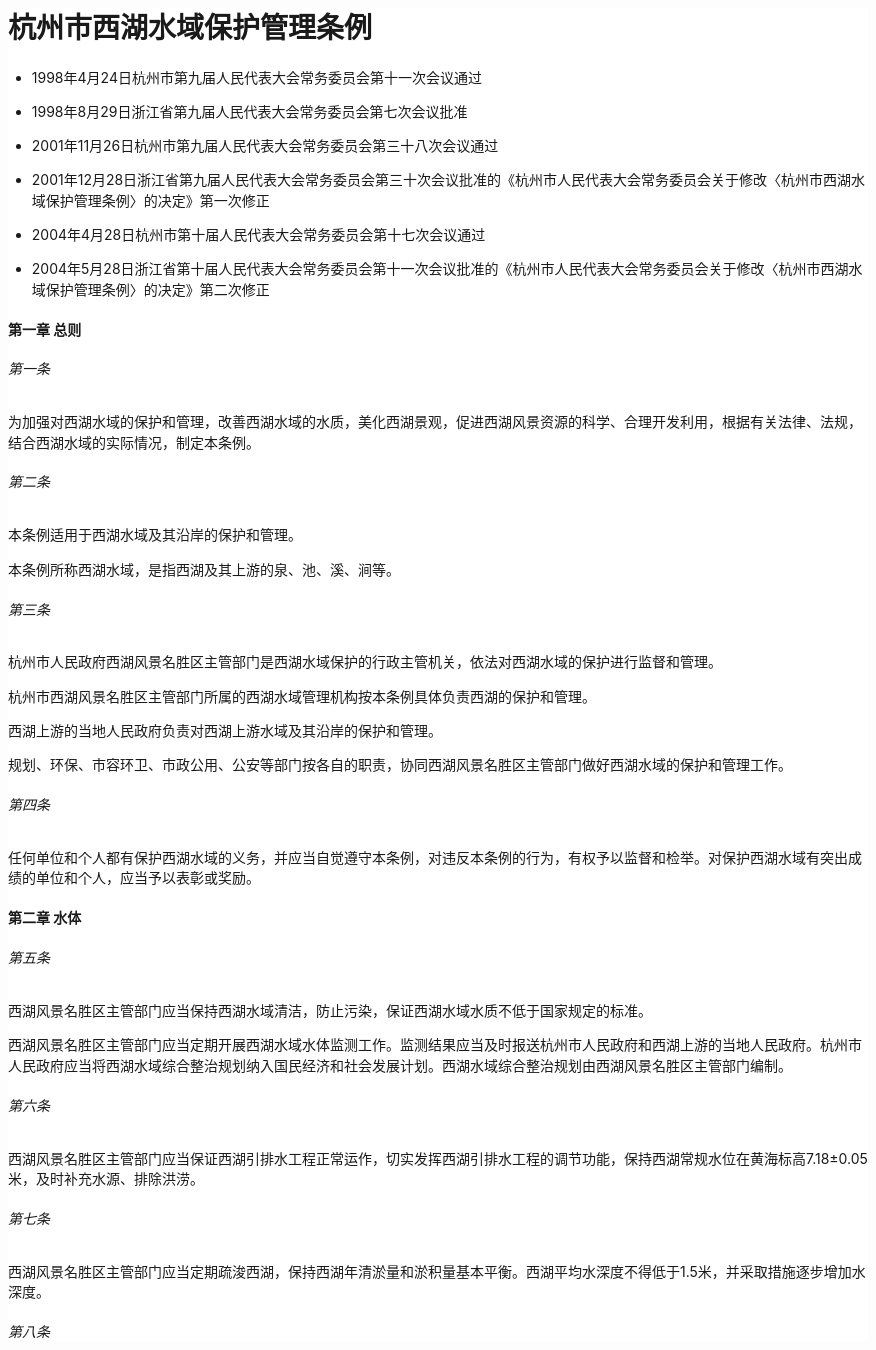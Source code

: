 # 杭州市西湖水域保护管理条例

- 1998年4月24日杭州市第九届人民代表大会常务委员会第十一次会议通过

- 1998年8月29日浙江省第九届人民代表大会常务委员会第七次会议批准

- 2001年11月26日杭州市第九届人民代表大会常务委员会第三十八次会议通过

- 2001年12月28日浙江省第九届人民代表大会常务委员会第三十次会议批准的《杭州市人民代表大会常务委员会关于修改〈杭州市西湖水域保护管理条例〉的决定》第一次修正

- 2004年4月28日杭州市第十届人民代表大会常务委员会第十七次会议通过

- 2004年5月28日浙江省第十届人民代表大会常务委员会第十一次会议批准的《杭州市人民代表大会常务委员会关于修改〈杭州市西湖水域保护管理条例〉的决定》第二次修正



#### 第一章 总则

###### 第一条

为加强对西湖水域的保护和管理，改善西湖水域的水质，美化西湖景观，促进西湖风景资源的科学、合理开发利用，根据有关法律、法规，结合西湖水域的实际情况，制定本条例。

###### 第二条

本条例适用于西湖水域及其沿岸的保护和管理。

本条例所称西湖水域，是指西湖及其上游的泉、池、溪、涧等。

###### 第三条

杭州市人民政府西湖风景名胜区主管部门是西湖水域保护的行政主管机关，依法对西湖水域的保护进行监督和管理。

杭州市西湖风景名胜区主管部门所属的西湖水域管理机构按本条例具体负责西湖的保护和管理。

西湖上游的当地人民政府负责对西湖上游水域及其沿岸的保护和管理。

规划、环保、市容环卫、市政公用、公安等部门按各自的职责，协同西湖风景名胜区主管部门做好西湖水域的保护和管理工作。

###### 第四条

任何单位和个人都有保护西湖水域的义务，并应当自觉遵守本条例，对违反本条例的行为，有权予以监督和检举。对保护西湖水域有突出成绩的单位和个人，应当予以表彰或奖励。

#### 第二章 水体

###### 第五条

西湖风景名胜区主管部门应当保持西湖水域清洁，防止污染，保证西湖水域水质不低于国家规定的标准。

西湖风景名胜区主管部门应当定期开展西湖水域水体监测工作。监测结果应当及时报送杭州市人民政府和西湖上游的当地人民政府。杭州市人民政府应当将西湖水域综合整治规划纳入国民经济和社会发展计划。西湖水域综合整治规划由西湖风景名胜区主管部门编制。

###### 第六条

西湖风景名胜区主管部门应当保证西湖引排水工程正常运作，切实发挥西湖引排水工程的调节功能，保持西湖常规水位在黄海标高7.18±0.05米，及时补充水源、排除洪涝。

###### 第七条

西湖风景名胜区主管部门应当定期疏浚西湖，保持西湖年清淤量和淤积量基本平衡。西湖平均水深度不得低于1.5米，并采取措施逐步增加水深度。

###### 第八条
